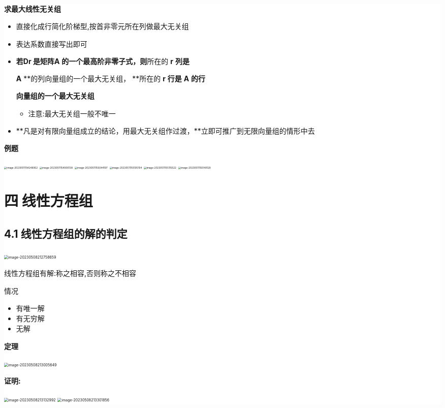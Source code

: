 **求最大线性无关组**

- 直接化成行简化阶梯型,按首非零元所在列做最大无关组

- 表达系数直接写出即可

- **若Dr **是矩阵**A** **的一个最高阶非零子式，则**所在的 **r** **列是**

  **A** **的列向量组的一个最大无关组， **所在的 **r** **行是** **A** **的行**

  **向量组的一个最大无关组**

  - 注意:最大无关组一般不唯一

- **凡是对有限向量组成立的结论，用最大无关组作过渡，**立即可推广到无限向量组的情形中去

**例题**

<img src="http://verification.fengzhongzhihan.top/202305111542299.png" alt="image-20230511154248062" style="zoom:33%;" />

<img src="http://verification.fengzhongzhihan.top/202305111549184.png" alt="image-20230511154900138" style="zoom: 33%;" />

<img src="http://verification.fengzhongzhihan.top/202305111550248.png" alt="image-20230511155044197" style="zoom:33%;" />

<img src="http://verification.fengzhongzhihan.top/202305111551179.png" alt="image-20230511155105104" style="zoom:33%;" />

<img src="http://verification.fengzhongzhihan.top/202305111551640.png" alt="image-20230511155115522" style="zoom:33%;" />

<img src="http://verification.fengzhongzhihan.top/202305111551208.png" alt="image-20230511155149129" style="zoom:33%;" />

# 四 线性方程组

## 4.1 线性方程组的解的判定

<img src="http://verification.fengzhongzhihan.top/202305082127706.png" alt="image-20230508212758659" style="zoom:50%;" />

线性方程组有解:称之相容,否则称之不相容

情况

- 有唯一解
- 有无穷解
- 无解

**定理**

<img src="http://verification.fengzhongzhihan.top/202305082130718.png" alt="image-20230508213005649" style="zoom:50%;" />



**证明:**

<img src="http://verification.fengzhongzhihan.top/202305082131026.png" alt="image-20230508213132992" style="zoom:50%;" />

<img src="http://verification.fengzhongzhihan.top/202305082133890.png" alt="image-20230508213301856" style="zoom:50%;" />
